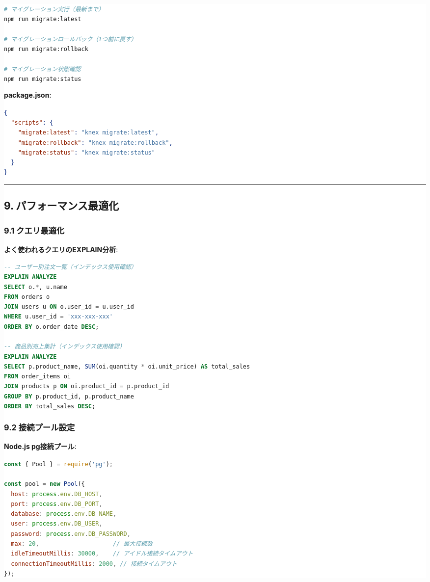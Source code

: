 ```bash
# マイグレーション実行（最新まで）
npm run migrate:latest

# マイグレーションロールバック（1つ前に戻す）
npm run migrate:rollback

# マイグレーション状態確認
npm run migrate:status
```

**package.json**:
```json
{
  "scripts": {
    "migrate:latest": "knex migrate:latest",
    "migrate:rollback": "knex migrate:rollback",
    "migrate:status": "knex migrate:status"
  }
}
```

---

## 9. パフォーマンス最適化

### 9.1 クエリ最適化

**よく使われるクエリのEXPLAIN分析**:

```sql
-- ユーザー別注文一覧（インデックス使用確認）
EXPLAIN ANALYZE
SELECT o.*, u.name
FROM orders o
JOIN users u ON o.user_id = u.user_id
WHERE u.user_id = 'xxx-xxx-xxx'
ORDER BY o.order_date DESC;

-- 商品別売上集計（インデックス使用確認）
EXPLAIN ANALYZE
SELECT p.product_name, SUM(oi.quantity * oi.unit_price) AS total_sales
FROM order_items oi
JOIN products p ON oi.product_id = p.product_id
GROUP BY p.product_id, p.product_name
ORDER BY total_sales DESC;
```

### 9.2 接続プール設定

**Node.js pg接続プール**:

```javascript
const { Pool } = require('pg');

const pool = new Pool({
  host: process.env.DB_HOST,
  port: process.env.DB_PORT,
  database: process.env.DB_NAME,
  user: process.env.DB_USER,
  password: process.env.DB_PASSWORD,
  max: 20,                     // 最大接続数
  idleTimeoutMillis: 30000,    // アイドル接続タイムアウト
  connectionTimeoutMillis: 2000, // 接続タイムアウト
});
```
